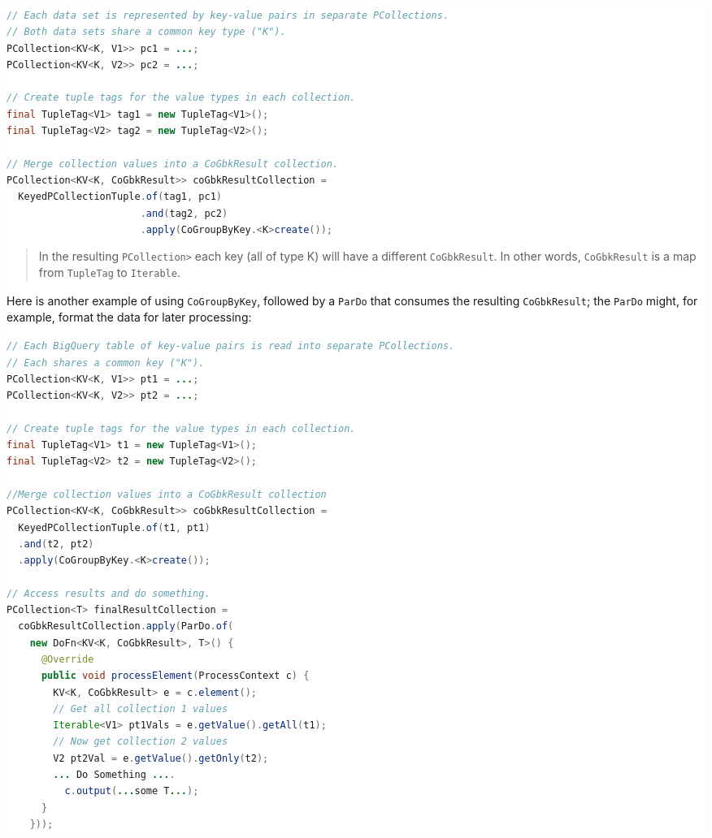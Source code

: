 ```java
// Each data set is represented by key-value pairs in separate PCollections.
// Both data sets share a common key type ("K").
PCollection<KV<K, V1>> pc1 = ...;
PCollection<KV<K, V2>> pc2 = ...;

// Create tuple tags for the value types in each collection.
final TupleTag<V1> tag1 = new TupleTag<V1>();
final TupleTag<V2> tag2 = new TupleTag<V2>();

// Merge collection values into a CoGbkResult collection.
PCollection<KV<K, CoGbkResult>> coGbkResultCollection =
  KeyedPCollectionTuple.of(tag1, pc1)
                       .and(tag2, pc2)
                       .apply(CoGroupByKey.<K>create());
```

> In the resulting `PCollection>` each key (all of type K) will have a different `CoGbkResult`. In other words, `CoGbkResult` is a map from `TupleTag` to `Iterable`.

Here is another example of using `CoGroupByKey`, followed by a `ParDo` that consumes the resulting `CoGbkResult`; the `ParDo` might, for example, format the data for later processing:

```java
// Each BigQuery table of key-value pairs is read into separate PCollections.
// Each shares a common key ("K").
PCollection<KV<K, V1>> pt1 = ...;
PCollection<KV<K, V2>> pt2 = ...;

// Create tuple tags for the value types in each collection.
final TupleTag<V1> t1 = new TupleTag<V1>();
final TupleTag<V2> t2 = new TupleTag<V2>();

//Merge collection values into a CoGbkResult collection
PCollection<KV<K, CoGbkResult>> coGbkResultCollection =
  KeyedPCollectionTuple.of(t1, pt1)
  .and(t2, pt2)
  .apply(CoGroupByKey.<K>create());

// Access results and do something.
PCollection<T> finalResultCollection =
  coGbkResultCollection.apply(ParDo.of(
    new DoFn<KV<K, CoGbkResult>, T>() {
      @Override
      public void processElement(ProcessContext c) {
        KV<K, CoGbkResult> e = c.element();
        // Get all collection 1 values
        Iterable<V1> pt1Vals = e.getValue().getAll(t1);
        // Now get collection 2 values
        V2 pt2Val = e.getValue().getOnly(t2);
        ... Do Something ....
          c.output(...some T...);
      }
    }));
```
